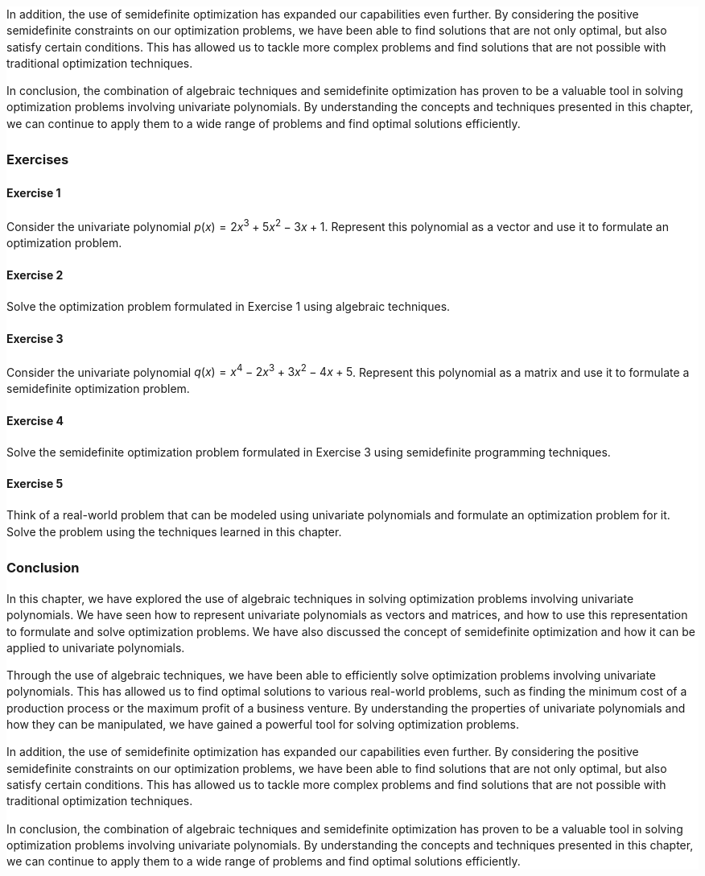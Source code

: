 In addition, the use of semidefinite optimization has expanded our capabilities even further. By considering the positive semidefinite constraints on our optimization problems, we have been able to find solutions that are not only optimal, but also satisfy certain conditions. This has allowed us to tackle more complex problems and find solutions that are not possible with traditional optimization techniques.

In conclusion, the combination of algebraic techniques and semidefinite optimization has proven to be a valuable tool in solving optimization problems involving univariate polynomials. By understanding the concepts and techniques presented in this chapter, we can continue to apply them to a wide range of problems and find optimal solutions efficiently.

### Exercises
#### Exercise 1
Consider the univariate polynomial $p(x) = 2x^3 + 5x^2 - 3x + 1$. Represent this polynomial as a vector and use it to formulate an optimization problem.

#### Exercise 2
Solve the optimization problem formulated in Exercise 1 using algebraic techniques.

#### Exercise 3
Consider the univariate polynomial $q(x) = x^4 - 2x^3 + 3x^2 - 4x + 5$. Represent this polynomial as a matrix and use it to formulate a semidefinite optimization problem.

#### Exercise 4
Solve the semidefinite optimization problem formulated in Exercise 3 using semidefinite programming techniques.

#### Exercise 5
Think of a real-world problem that can be modeled using univariate polynomials and formulate an optimization problem for it. Solve the problem using the techniques learned in this chapter.


### Conclusion
In this chapter, we have explored the use of algebraic techniques in solving optimization problems involving univariate polynomials. We have seen how to represent univariate polynomials as vectors and matrices, and how to use this representation to formulate and solve optimization problems. We have also discussed the concept of semidefinite optimization and how it can be applied to univariate polynomials.

Through the use of algebraic techniques, we have been able to efficiently solve optimization problems involving univariate polynomials. This has allowed us to find optimal solutions to various real-world problems, such as finding the minimum cost of a production process or the maximum profit of a business venture. By understanding the properties of univariate polynomials and how they can be manipulated, we have gained a powerful tool for solving optimization problems.

In addition, the use of semidefinite optimization has expanded our capabilities even further. By considering the positive semidefinite constraints on our optimization problems, we have been able to find solutions that are not only optimal, but also satisfy certain conditions. This has allowed us to tackle more complex problems and find solutions that are not possible with traditional optimization techniques.

In conclusion, the combination of algebraic techniques and semidefinite optimization has proven to be a valuable tool in solving optimization problems involving univariate polynomials. By understanding the concepts and techniques presented in this chapter, we can continue to apply them to a wide range of problems and find optimal solutions efficiently.
